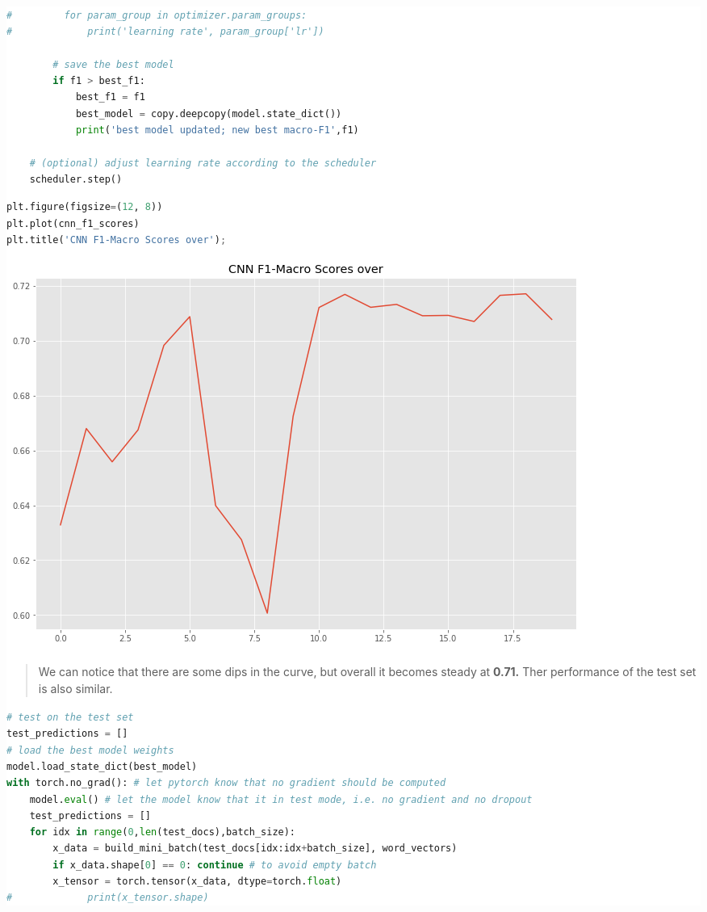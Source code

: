 ```python
#         for param_group in optimizer.param_groups:
#             print('learning rate', param_group['lr'])
        
        # save the best model
        if f1 > best_f1:
            best_f1 = f1
            best_model = copy.deepcopy(model.state_dict())
            print('best model updated; new best macro-F1',f1)
    
    # (optional) adjust learning rate according to the scheduler
    scheduler.step()
```


```python
plt.figure(figsize=(12, 8))
plt.plot(cnn_f1_scores)
plt.title('CNN F1-Macro Scores over');
```


    
![png](output_101_0.png)
    


>We can notice that there are some dips in the curve, but overall it becomes steady at **0.71.**
Ther performance of the test set is also similar.


```python
# test on the test set
test_predictions = []
# load the best model weights
model.load_state_dict(best_model) 
with torch.no_grad(): # let pytorch know that no gradient should be computed
    model.eval() # let the model know that it in test mode, i.e. no gradient and no dropout
    test_predictions = []
    for idx in range(0,len(test_docs),batch_size):
        x_data = build_mini_batch(test_docs[idx:idx+batch_size], word_vectors)
        if x_data.shape[0] == 0: continue # to avoid empty batch
        x_tensor = torch.tensor(x_data, dtype=torch.float)
#             print(x_tensor.shape)
```